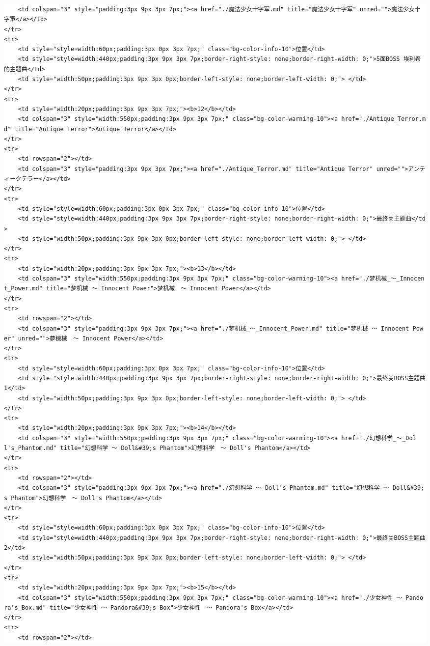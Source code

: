 		<td colspan="3" style="padding:3px 9px 3px 7px;"><a href="./魔法少女十字军.md" title="魔法少女十字军" unred="">魔法少女十字軍</a></td>
	</tr>
	<tr>
		<td style="style=width:60px;padding:3px 0px 3px 7px;" class="bg-color-info-10">位置</td>
		<td style="style=width:440px;padding:3px 9px 3px 7px;border-right-style: none;border-right-width: 0;">5面BOSS 埃利希的主题曲</td>
		<td style="width:50px;padding:3px 9px 3px 0px;border-left-style: none;border-left-width: 0;"> </td>
	</tr>
	<tr>
		<td style="width:20px;padding:3px 9px 3px 7px;"><b>12</b></td>
		<td colspan="3" style="width:550px;padding:3px 9px 3px 7px;" class="bg-color-warning-10"><a href="./Antique_Terror.md" title="Antique Terror">Antique Terror</a></td>
	</tr>
	<tr>
		<td rowspan="2"></td>
		<td colspan="3" style="padding:3px 9px 3px 7px;"><a href="./Antique_Terror.md" title="Antique Terror" unred="">アンティークテラー</a></td>
	</tr>
	<tr>
		<td style="style=width:60px;padding:3px 0px 3px 7px;" class="bg-color-info-10">位置</td>
		<td style="style=width:440px;padding:3px 9px 3px 7px;border-right-style: none;border-right-width: 0;">最终关主题曲</td>
		<td style="width:50px;padding:3px 9px 3px 0px;border-left-style: none;border-left-width: 0;"> </td>
	</tr>
	<tr>
		<td style="width:20px;padding:3px 9px 3px 7px;"><b>13</b></td>
		<td colspan="3" style="width:550px;padding:3px 9px 3px 7px;" class="bg-color-warning-10"><a href="./梦机械_～_Innocent_Power.md" title="梦机械 ～ Innocent Power">梦机械　～ Innocent Power</a></td>
	</tr>
	<tr>
		<td rowspan="2"></td>
		<td colspan="3" style="padding:3px 9px 3px 7px;"><a href="./梦机械_～_Innocent_Power.md" title="梦机械 ～ Innocent Power" unred="">夢機械　～ Innocent Power</a></td>
	</tr>
	<tr>
		<td style="style=width:60px;padding:3px 0px 3px 7px;" class="bg-color-info-10">位置</td>
		<td style="style=width:440px;padding:3px 9px 3px 7px;border-right-style: none;border-right-width: 0;">最终关BOSS主题曲1</td>
		<td style="width:50px;padding:3px 9px 3px 0px;border-left-style: none;border-left-width: 0;"> </td>
	</tr>
	<tr>
		<td style="width:20px;padding:3px 9px 3px 7px;"><b>14</b></td>
		<td colspan="3" style="width:550px;padding:3px 9px 3px 7px;" class="bg-color-warning-10"><a href="./幻想科学_～_Doll's_Phantom.md" title="幻想科学 ～ Doll&#39;s Phantom">幻想科学　～ Doll's Phantom</a></td>
	</tr>
	<tr>
		<td rowspan="2"></td>
		<td colspan="3" style="padding:3px 9px 3px 7px;"><a href="./幻想科学_～_Doll's_Phantom.md" title="幻想科学 ～ Doll&#39;s Phantom">幻想科学　～ Doll's Phantom</a></td>
	</tr>
	<tr>
		<td style="style=width:60px;padding:3px 0px 3px 7px;" class="bg-color-info-10">位置</td>
		<td style="style=width:440px;padding:3px 9px 3px 7px;border-right-style: none;border-right-width: 0;">最终关BOSS主题曲2</td>
		<td style="width:50px;padding:3px 9px 3px 0px;border-left-style: none;border-left-width: 0;"> </td>
	</tr>
	<tr>
		<td style="width:20px;padding:3px 9px 3px 7px;"><b>15</b></td>
		<td colspan="3" style="width:550px;padding:3px 9px 3px 7px;" class="bg-color-warning-10"><a href="./少女神性_～_Pandora's_Box.md" title="少女神性 ～ Pandora&#39;s Box">少女神性　～ Pandora's Box</a></td>
	</tr>
	<tr>
		<td rowspan="2"></td>